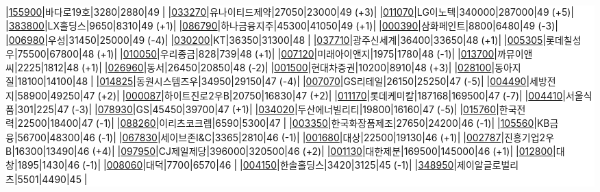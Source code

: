 |[155900](https://finance.daum.net/quotes/A155900)|바다로19호|3280|2880|49 |
|[033270](https://finance.daum.net/quotes/A033270)|유나이티드제약|27050|23000|49 (+3)|
|[011070](https://finance.daum.net/quotes/A011070)|LG이노텍|340000|287000|49 (+5)|
|[383800](https://finance.daum.net/quotes/A383800)|LX홀딩스|9650|8310|49 (+1)|
|[086790](https://finance.daum.net/quotes/A086790)|하나금융지주|45300|41050|49 (+1)|
|[000390](https://finance.daum.net/quotes/A000390)|삼화페인트|8800|6480|49 (-3)|
|[006980](https://finance.daum.net/quotes/A006980)|우성|31450|25000|49 (-4)|
|[030200](https://finance.daum.net/quotes/A030200)|KT|36350|31300|48 |
|[037710](https://finance.daum.net/quotes/A037710)|광주신세계|36400|33650|48 (+1)|
|[005305](https://finance.daum.net/quotes/A005305)|롯데칠성우|75500|67800|48 (+1)|
|[010050](https://finance.daum.net/quotes/A010050)|우리종금|828|739|48 (+1)|
|[007120](https://finance.daum.net/quotes/A007120)|미래아이앤지|1975|1780|48 (-1)|
|[013700](https://finance.daum.net/quotes/A013700)|까뮤이앤씨|2225|1812|48 (+1)|
|[026960](https://finance.daum.net/quotes/A026960)|동서|26450|20850|48 (-2)|
|[001500](https://finance.daum.net/quotes/A001500)|현대차증권|10200|8910|48 (+3)|
|[028100](https://finance.daum.net/quotes/A028100)|동아지질|18100|14100|48 |
|[014825](https://finance.daum.net/quotes/A014825)|동원시스템즈우|34950|29150|47 (-4)|
|[007070](https://finance.daum.net/quotes/A007070)|GS리테일|26150|25250|47 (-5)|
|[004490](https://finance.daum.net/quotes/A004490)|세방전지|58900|49250|47 (+2)|
|[000087](https://finance.daum.net/quotes/A000087)|하이트진로2우B|20750|16830|47 (+2)|
|[011170](https://finance.daum.net/quotes/A011170)|롯데케미칼|187168|169500|47 (-7)|
|[004410](https://finance.daum.net/quotes/A004410)|서울식품|301|225|47 (-3)|
|[078930](https://finance.daum.net/quotes/A078930)|GS|45450|39700|47 (+1)|
|[034020](https://finance.daum.net/quotes/A034020)|두산에너빌리티|19800|16160|47 (-5)|
|[015760](https://finance.daum.net/quotes/A015760)|한국전력|22500|18400|47 (-1)|
|[088260](https://finance.daum.net/quotes/A088260)|이리츠코크렙|6590|5300|47 |
|[003350](https://finance.daum.net/quotes/A003350)|한국화장품제조|27650|24200|46 (-1)|
|[105560](https://finance.daum.net/quotes/A105560)|KB금융|56700|48300|46 (-1)|
|[067830](https://finance.daum.net/quotes/A067830)|세이브존I&C|3365|2810|46 (-1)|
|[001680](https://finance.daum.net/quotes/A001680)|대상|22500|19130|46 (+1)|
|[002787](https://finance.daum.net/quotes/A002787)|진흥기업2우B|16300|13490|46 (+4)|
|[097950](https://finance.daum.net/quotes/A097950)|CJ제일제당|396000|320500|46 (+2)|
|[001130](https://finance.daum.net/quotes/A001130)|대한제분|169500|145000|46 (+1)|
|[012800](https://finance.daum.net/quotes/A012800)|대창|1895|1430|46 (-1)|
|[008060](https://finance.daum.net/quotes/A008060)|대덕|7700|6570|46 |
|[004150](https://finance.daum.net/quotes/A004150)|한솔홀딩스|3420|3125|45 (-1)|
|[348950](https://finance.daum.net/quotes/A348950)|제이알글로벌리츠|5501|4490|45 |